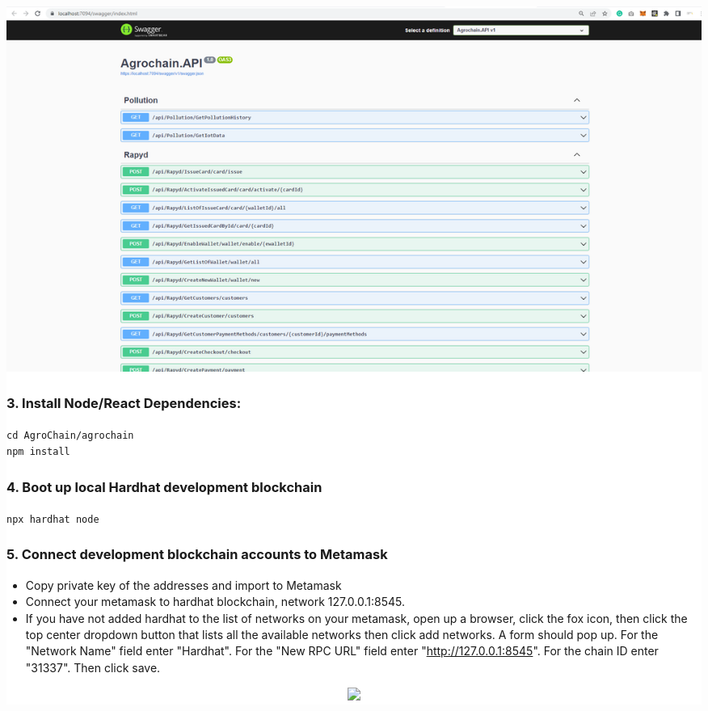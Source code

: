   <img src="DATA/dotnet_swagger_ui.png" />
</p>


### 3. Install Node/React Dependencies:

```
cd AgroChain/agrochain
npm install
```

### 4. Boot up local Hardhat development blockchain

```
npx hardhat node
```

### 5. Connect development blockchain accounts to Metamask
- Copy private key of the addresses and import to Metamask
- Connect your metamask to hardhat blockchain, network 127.0.0.1:8545.
- If you have not added hardhat to the list of networks on your metamask, open up a browser, click the fox icon, then click the top center dropdown button that lists all the available networks then click add networks. A form should pop up. For the "Network Name" field enter "Hardhat". For the "New RPC URL" field enter "http://127.0.0.1:8545". For the chain ID enter "31337". Then click save. 

<p align="center">
  <img src="DATA/metamask_config.png" />
</p>

